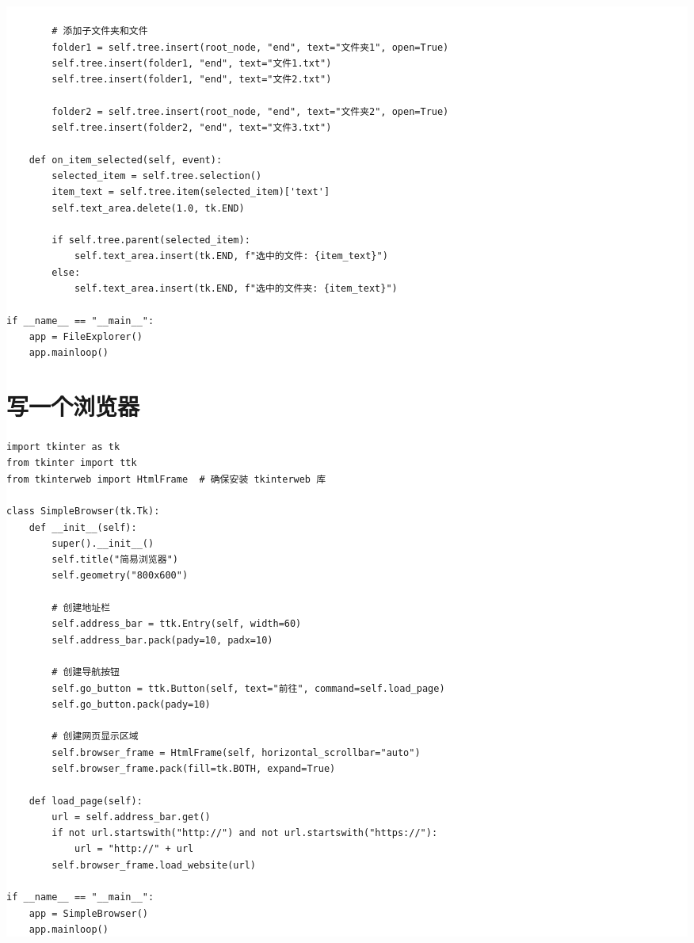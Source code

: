 ```
        
        # 添加子文件夹和文件
        folder1 = self.tree.insert(root_node, "end", text="文件夹1", open=True)
        self.tree.insert(folder1, "end", text="文件1.txt")
        self.tree.insert(folder1, "end", text="文件2.txt")

        folder2 = self.tree.insert(root_node, "end", text="文件夹2", open=True)
        self.tree.insert(folder2, "end", text="文件3.txt")

    def on_item_selected(self, event):
        selected_item = self.tree.selection()
        item_text = self.tree.item(selected_item)['text']
        self.text_area.delete(1.0, tk.END)
        
        if self.tree.parent(selected_item):
            self.text_area.insert(tk.END, f"选中的文件: {item_text}")
        else:
            self.text_area.insert(tk.END, f"选中的文件夹: {item_text}")

if __name__ == "__main__":
    app = FileExplorer()
    app.mainloop()
```

# 写一个浏览器

```
import tkinter as tk
from tkinter import ttk
from tkinterweb import HtmlFrame  # 确保安装 tkinterweb 库

class SimpleBrowser(tk.Tk):
    def __init__(self):
        super().__init__()
        self.title("简易浏览器")
        self.geometry("800x600")

        # 创建地址栏
        self.address_bar = ttk.Entry(self, width=60)
        self.address_bar.pack(pady=10, padx=10)

        # 创建导航按钮
        self.go_button = ttk.Button(self, text="前往", command=self.load_page)
        self.go_button.pack(pady=10)

        # 创建网页显示区域
        self.browser_frame = HtmlFrame(self, horizontal_scrollbar="auto")
        self.browser_frame.pack(fill=tk.BOTH, expand=True)

    def load_page(self):
        url = self.address_bar.get()
        if not url.startswith("http://") and not url.startswith("https://"):
            url = "http://" + url
        self.browser_frame.load_website(url)

if __name__ == "__main__":
    app = SimpleBrowser()
    app.mainloop()
```

